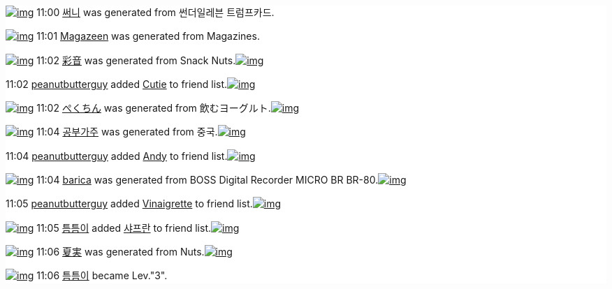 [![img](http://www.deviantsart.com/3fc7on1.png)](http://www.barcodekanojo.com/kanojo/3078140/%EC%8D%A8%EB%8B%88) 11:00 [써니](http://www.barcodekanojo.com/kanojo/3078140/%EC%8D%A8%EB%8B%88) was generated from 썬더일레븐 트럼프카드.

[![img](http://www.deviantsart.com/3gk1ms.png)](http://www.barcodekanojo.com/kanojo/3078141/Magazeen) 11:01 [Magazeen](http://www.barcodekanojo.com/kanojo/3078141/Magazeen) was generated from Magazines.

[![img](http://www.deviantsart.com/2656npl.png)](http://www.barcodekanojo.com/kanojo/3078142/%E5%BD%A9%E9%9F%B3) 11:02 [彩音](http://www.barcodekanojo.com/kanojo/3078142/%E5%BD%A9%E9%9F%B3) was generated from Snack Nuts.[![img](http://www.deviantsart.com/3as64j1.jpeg)](http://www.barcodekanojo.com/product_images/barcode/5815522/1407117681/Snack%20Nuts.jpg)

11:02 [peanutbutterguy](http://www.barcodekanojo.com/user/479810/peanutbutterguy) added [Cutie](http://www.barcodekanojo.com/kanojo/2770234/Cutie) to friend list.[![img](http://www.deviantsart.com/2c21j8l.png)](http://www.barcodekanojo.com/kanojo/2770234/Cutie)

[![img](http://www.deviantsart.com/1hpoto9.png)](http://www.barcodekanojo.com/kanojo/3078143/%E3%81%BA%E3%81%8F%E3%81%A1%E3%82%93) 11:02 [ぺくちん](http://www.barcodekanojo.com/kanojo/3078143/%E3%81%BA%E3%81%8F%E3%81%A1%E3%82%93) was generated from 飲むヨーグルト.[![img](http://www.deviantsart.com/1k90it8.jpeg)](http://www.barcodekanojo.com/product_images/barcode/5815524/1407117732/%E9%A3%B2%E3%82%80%E3%83%A8%E3%83%BC%E3%82%B0%E3%83%AB%E3%83%88.jpg)

[![img](http://www.deviantsart.com/32gqub7.png)](http://www.barcodekanojo.com/kanojo/3078144/%EA%B3%B5%EB%B6%80%EA%B0%80%EC%A3%BC) 11:04 [공부가주](http://www.barcodekanojo.com/kanojo/3078144/%EA%B3%B5%EB%B6%80%EA%B0%80%EC%A3%BC) was generated from 중국.[![img](http://www.deviantsart.com/32vd3s9.jpeg)](http://www.barcodekanojo.com/product_images/barcode/5815525/1407117806/50x50x,PEC,PA4,P91,PEA,PB5,PAD.jpg,qw=88,ah=88.pagespeed.ic._0NpbAlj0m.jpg)

11:04 [peanutbutterguy](http://www.barcodekanojo.com/user/479810/peanutbutterguy) added [Andy](http://www.barcodekanojo.com/kanojo/1583287/Andy) to friend list.[![img](http://www.deviantsart.com/2744kf4.png)](http://www.barcodekanojo.com/kanojo/1583287/Andy)

[![img](http://www.deviantsart.com/uc4c53.png)](http://www.barcodekanojo.com/kanojo/3078145/barica) 11:04 [barica](http://www.barcodekanojo.com/kanojo/3078145/barica) was generated from BOSS Digital Recorder MICRO BR  BR-80.[![img](http://www.deviantsart.com/36e9n7i.jpeg)](http://www.barcodekanojo.com/product_images/barcode/2967429/1313176389/50x50xBR-80.jpg,qw=88,ah=88.pagespeed.ic.pwsPByiA3N.jpg)

11:05 [peanutbutterguy](http://www.barcodekanojo.com/user/479810/peanutbutterguy) added [Vinaigrette](http://www.barcodekanojo.com/kanojo/2942618/Vinaigrette) to friend list.[![img](http://www.deviantsart.com/22hnfte.png)](http://www.barcodekanojo.com/kanojo/2942618/Vinaigrette)

[![img](http://www.deviantsart.com/r9fcgt.jpeg)](http://www.barcodekanojo.com/user/463257/%ED%8B%88%ED%8B%88%EC%9D%B4) 11:05 [틈틈이](http://www.barcodekanojo.com/user/463257/%ED%8B%88%ED%8B%88%EC%9D%B4) added [샤프란](http://www.barcodekanojo.com/kanojo/12332/%EC%83%A4%ED%94%84%EB%9E%80) to friend list.[![img](http://www.deviantsart.com/msj60l.png)](http://www.barcodekanojo.com/kanojo/12332/%EC%83%A4%ED%94%84%EB%9E%80)

[![img](http://www.deviantsart.com/32erma5.png)](http://www.barcodekanojo.com/kanojo/3078146/%E5%A4%8F%E5%AE%9F) 11:06 [夏実](http://www.barcodekanojo.com/kanojo/3078146/%E5%A4%8F%E5%AE%9F) was generated from Nuts.[![img](http://www.deviantsart.com/22g0p31.jpeg)](http://www.barcodekanojo.com/product_images/barcode/5815530/1407117909/50x50xNuts.jpg,qw=88,ah=88.pagespeed.ic.l7pYHQ-pFy.jpg)

[![img](http://www.deviantsart.com/r9fcgt.jpeg)](http://www.barcodekanojo.com/user/463257/%ED%8B%88%ED%8B%88%EC%9D%B4) 11:06 [틈틈이](http://www.barcodekanojo.com/user/463257/%ED%8B%88%ED%8B%88%EC%9D%B4) became Lev."3".
